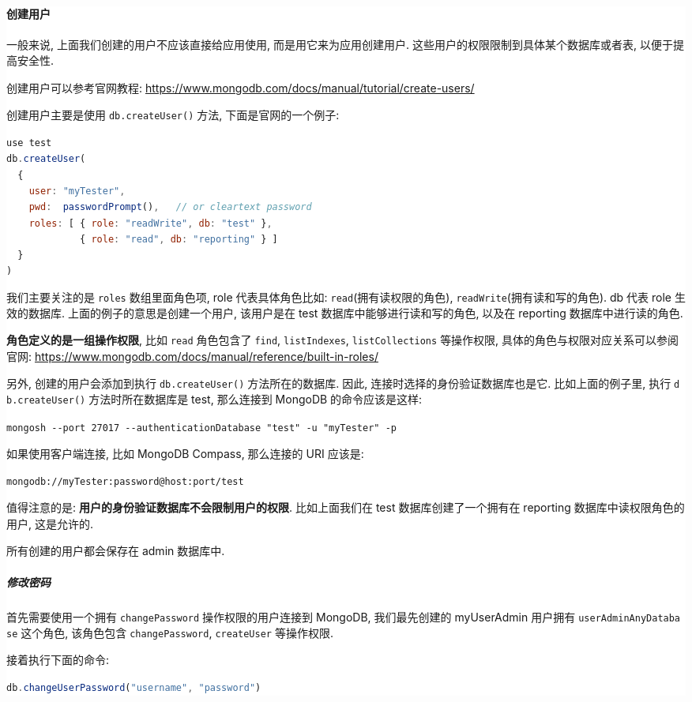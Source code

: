 #### 创建用户
一般来说, 上面我们创建的用户不应该直接给应用使用, 而是用它来为应用创建用户. 这些用户的权限限制到具体某个数据库或者表, 以便于提高安全性.

创建用户可以参考官网教程: https://www.mongodb.com/docs/manual/tutorial/create-users/

创建用户主要是使用 `db.createUser()` 方法, 下面是官网的一个例子:
```js
use test
db.createUser(
  {
    user: "myTester",
    pwd:  passwordPrompt(),   // or cleartext password
    roles: [ { role: "readWrite", db: "test" },
             { role: "read", db: "reporting" } ]
  }
)
```
我们主要关注的是 `roles` 数组里面角色项, role 代表具体角色比如: `read`(拥有读权限的角色), `readWrite`(拥有读和写的角色). db 代表 role 生效的数据库. 上面的例子的意思是创建一个用户, 该用户是在 test 数据库中能够进行读和写的角色, 以及在 reporting 数据库中进行读的角色.

**角色定义的是一组操作权限**, 比如 `read` 角色包含了 `find`, `listIndexes`, `listCollections` 等操作权限, 具体的角色与权限对应关系可以参阅官网: https://www.mongodb.com/docs/manual/reference/built-in-roles/ 

另外, 创建的用户会添加到执行 `db.createUser()` 方法所在的数据库. 因此, 连接时选择的身份验证数据库也是它. 比如上面的例子里, 执行 `db.createUser()` 方法时所在数据库是 test, 那么连接到 MongoDB 的命令应该是这样: 
```shell
mongosh --port 27017 --authenticationDatabase "test" -u "myTester" -p
```
如果使用客户端连接, 比如 MongoDB Compass, 那么连接的 URI 应该是:
```uri
mongodb://myTester:password@host:port/test
```

值得注意的是: **用户的身份验证数据库不会限制用户的权限**. 比如上面我们在 test 数据库创建了一个拥有在 reporting 数据库中读权限角色的用户, 这是允许的. 

所有创建的用户都会保存在 admin 数据库中. 

##### 修改密码
首先需要使用一个拥有 `changePassword` 操作权限的用户连接到 MongoDB, 我们最先创建的 myUserAdmin 用户拥有 `userAdminAnyDatabase` 这个角色, 该角色包含 `changePassword`, `createUser` 等操作权限. 


接着执行下面的命令:
```js
db.changeUserPassword("username", "password")
```
